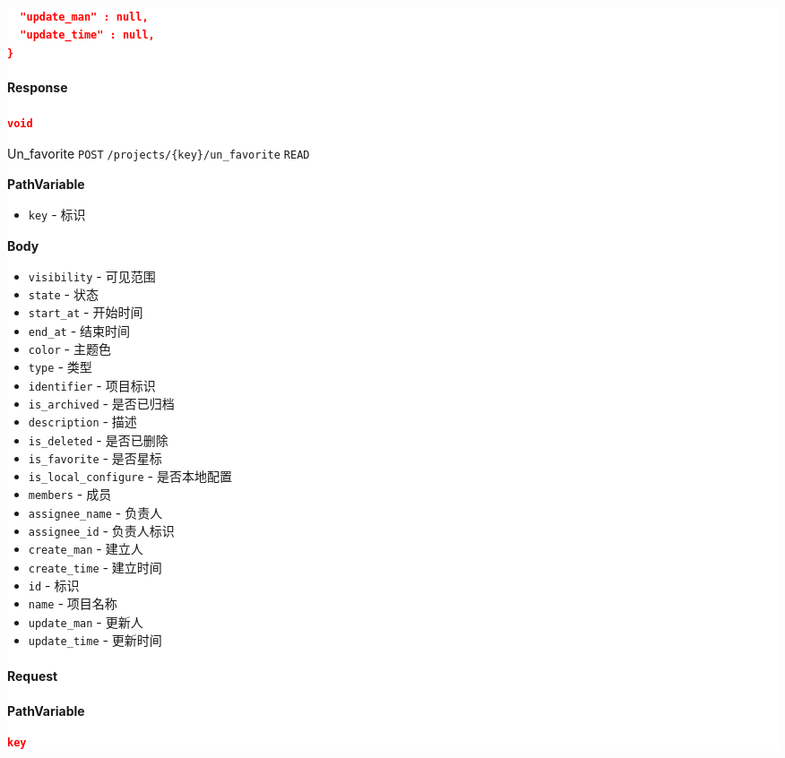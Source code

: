 ```json
  "update_man" : null,
  "update_time" : null,
}
```


#### **Response**
```json
void

```





Un_favorite `POST` `/projects/{key}/un_favorite` <i class="fa fa-key"></i>`READ`


<p class="panel-title"><b>PathVariable</b></p>

 * `key` - 标识



<p class="panel-title"><b>Body</b></p>

 * `visibility` - 可见范围
 * `state` - 状态
 * `start_at` - 开始时间
 * `end_at` - 结束时间
 * `color` - 主题色
 * `type` - 类型
 * `identifier` - 项目标识
 * `is_archived` - 是否已归档
 * `description` - 描述
 * `is_deleted` - 是否已删除
 * `is_favorite` - 是否星标
 * `is_local_configure` - 是否本地配置
 * `members` - 成员
 * `assignee_name` - 负责人
 * `assignee_id` - 负责人标识
 * `create_man` - 建立人
 * `create_time` - 建立时间
 * `id` - 标识
 * `name` - 项目名称
 * `update_man` - 更新人
 * `update_time` - 更新时间







#### **Request**
<p class="panel-title"><b>PathVariable</b></p>

```json
key
```
